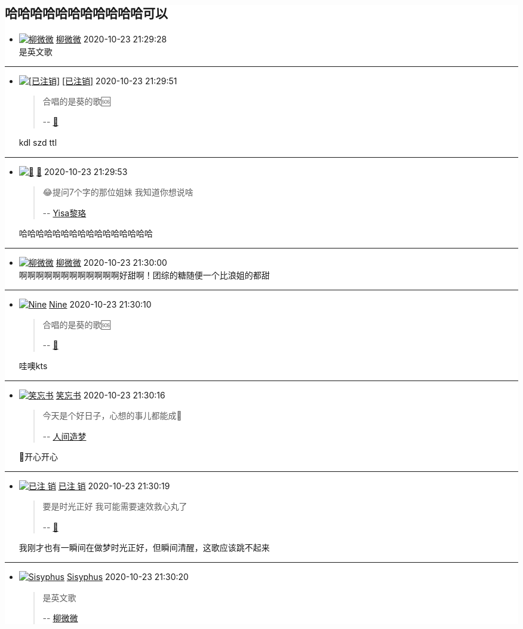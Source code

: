   哈哈哈哈哈哈哈哈哈哈哈可以  
---
* [![柳微微](https://img9.doubanio.com/icon/u149620484-5.jpg)](https://www.douban.com/people/149620484/)    [柳微微](https://www.douban.com/people/149620484/)    2020-10-23 21:29:28  
  是英文歌  
---
* [![[已注销]](https://img1.doubanio.com/icon/user_normal.jpg)](https://www.douban.com/people/219008874/)    [[已注销]](https://www.douban.com/people/219008874/)    2020-10-23 21:29:51  
  >合唱的是葵的歌🆘  
  >
  >-- [🍃](https://www.douban.com/people/207666387/)  
  
  kdl szd ttl  
---
* [![🍃](https://img1.doubanio.com/icon/u207666387-7.jpg)](https://www.douban.com/people/207666387/)    [🍃](https://www.douban.com/people/207666387/)    2020-10-23 21:29:53  
  >😂提问7个字的那位姐妹 我知道你想说啥  
  >
  >-- [Yisa黎珞](https://www.douban.com/people/217273308/)  
  
  哈哈哈哈哈哈哈哈哈哈哈哈哈哈哈哈  
---
* [![柳微微](https://img9.doubanio.com/icon/u149620484-5.jpg)](https://www.douban.com/people/149620484/)    [柳微微](https://www.douban.com/people/149620484/)    2020-10-23 21:30:00  
  啊啊啊啊啊啊啊啊啊啊啊啊好甜啊！团综的糖随便一个比浪姐的都甜  
---
* [![Nine](https://img9.doubanio.com/icon/u63277483-4.jpg)](https://www.douban.com/people/63277483/)    [Nine](https://www.douban.com/people/63277483/)    2020-10-23 21:30:10  
  >合唱的是葵的歌🆘  
  >
  >-- [🍃](https://www.douban.com/people/207666387/)  
  
  哇噢kts  
---
* [![笑忘书](https://img2.doubanio.com/icon/u40401623-2.jpg)](https://www.douban.com/people/40401623/)    [笑忘书](https://www.douban.com/people/40401623/)    2020-10-23 21:30:16  
  >今天是个好日子，心想的事儿都能成🤣  
  >
  >-- [人间造梦](https://www.douban.com/people/205824373/)  
  
  🤣开心开心  
---
* [![已注 销](https://img2.doubanio.com/icon/u155947097-2.jpg)](https://www.douban.com/people/155947097/)    [已注 销](https://www.douban.com/people/155947097/)    2020-10-23 21:30:19  
  >要是时光正好 我可能需要速效救心丸了  
  >
  >-- [🍃](https://www.douban.com/people/207666387/)  
  
  我刚才也有一瞬间在做梦时光正好，但瞬间清醒，这歌应该跳不起来  
---
* [![Sisyphus](https://img9.doubanio.com/icon/u223292445-5.jpg)](https://www.douban.com/people/223292445/)    [Sisyphus](https://www.douban.com/people/223292445/)    2020-10-23 21:30:20  
  >是英文歌  
  >
  >-- [柳微微](https://www.douban.com/people/149620484/)  
  